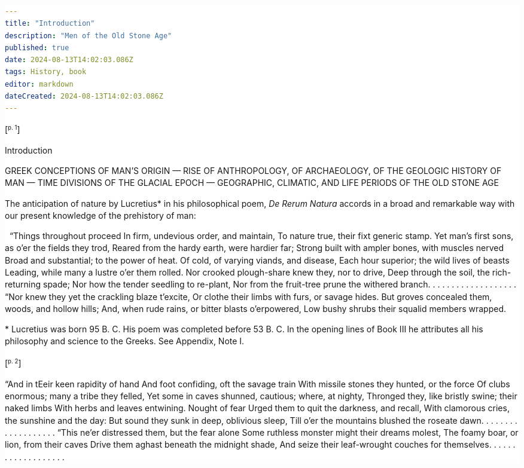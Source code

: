```yaml
---
title: "Introduction"
description: "Men of the Old Stone Age"
published: true
date: 2024-08-13T14:02:03.086Z
tags: History, book
editor: markdown
dateCreated: 2024-08-13T14:02:03.086Z
---
```


<span id="p1">[<sup><small>p. 1</small></sup>]</span>

Introduction

GREEK CONCEPTIONS OF MAN’S ORIGIN — RISE OF ANTHROPOLOGY, OF ARCHAEOLOGY, OF THE GEOLOGIC HISTORY OF MAN — TIME DIVISIONS OF THE GLACIAL EPOCH — GEOGRAPHIC, CLIMATIC, AND LIFE PERIODS OF THE OLD STONE AGE

The anticipation of nature by Lucretius\* in his philosophical poem, _De Rerum Natura_ accords in a broad and remarkable way with our present knowledge of the prehistory of man:

&nbsp;&nbsp;“Things throughout proceed
In firm, undevious order, and maintain,
To nature true, their fixt generic stamp.
Yet man’s first sons, as o’er the fields they trod,
Reared from the hardy earth, were hardier far;
Strong built with ampler bones, with muscles nerved
Broad and substantial; to the power of heat.
Of cold, of varying viands, and disease,
Each hour superior; the wild lives of beasts
Leading, while many a lustre o’er them rolled.
Nor crooked plough-share knew they, nor to drive,
Deep through the soil, the rich-returning spade;
Nor how the tender seedling to re-plant,
Nor from the fruit-tree prune the withered branch.
\. \. \. \. \. \. \. \. \. \. \. \. \. \. \. \. \. \. 
“Nor knew they yet the crackling blaze t’excite,
Or clothe their limbs with furs, or savage hides.
But groves concealed them, woods, and hollow hills;
And, when rude rains, or bitter blasts o’erpowered,
Low bushy shrubs their squalid members wrapped.

\* Lucretius was born 95 B. C. His poem was completed before 53 B. C. In the opening lines of Book III he attributes all his philosophy and science to the Greeks. See Appendix, Note I.

<span id="p2">[<sup><small>p. 2</small></sup>]</span>

“And in tEeir keen rapidity of hand
And foot confiding, oft the savage train
With missile stones they hunted, or the force
Of clubs enormous; many a tribe they felled,
Yet some in caves shunned, cautious; where, at nighty,
Thronged they, like bristly swine; their naked limbs
With herbs and leaves entwining. Nought of fear
Urged them to quit the darkness, and recall,
With clamorous cries, the sunshine and the day:
But sound they sunk in deep, oblivious sleep,
Till o’er the mountains blushed the roseate dawn.
\. \. \. \. \. \. \. \. \. \. \. \. \. \. \. \. \. \. 
“This ne’er distressed them, but the fear alone
Some ruthless monster might their dreams molest,
The foamy boar, or lion, from their caves
Drive them aghast beneath the midnight shade,
And seize their leaf-wrought couches for themselves.
\. \. \. \. \. \. \. \. \. \. \. \. \. \. \. \. \. \. 